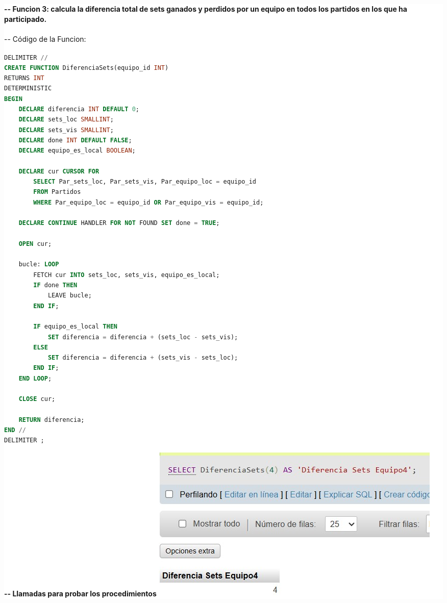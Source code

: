 
#### -- Funcion 3: calcula la diferencia total de sets ganados y perdidos por un equipo en todos los partidos en los que ha participado.

-- Código de la Funcion:

```sql
DELIMITER //
CREATE FUNCTION DiferenciaSets(equipo_id INT) 
RETURNS INT
DETERMINISTIC
BEGIN
    DECLARE diferencia INT DEFAULT 0;
    DECLARE sets_loc SMALLINT;
    DECLARE sets_vis SMALLINT;
    DECLARE done INT DEFAULT FALSE;
    DECLARE equipo_es_local BOOLEAN;
    
    DECLARE cur CURSOR FOR 
        SELECT Par_sets_loc, Par_sets_vis, Par_equipo_loc = equipo_id
        FROM Partidos 
        WHERE Par_equipo_loc = equipo_id OR Par_equipo_vis = equipo_id;
    
    DECLARE CONTINUE HANDLER FOR NOT FOUND SET done = TRUE;
    
    OPEN cur;
    
    bucle: LOOP
        FETCH cur INTO sets_loc, sets_vis, equipo_es_local;
        IF done THEN
            LEAVE bucle;
        END IF;
        
        IF equipo_es_local THEN
            SET diferencia = diferencia + (sets_loc - sets_vis);
        ELSE
            SET diferencia = diferencia + (sets_vis - sets_loc);
        END IF;
    END LOOP;
    
    CLOSE cur;
    
    RETURN diferencia;
END //
DELIMITER ;
```

__-- Llamadas para probar los procedimientos__
![Texto alternativo](./imagenes/imagen18.jpg)
